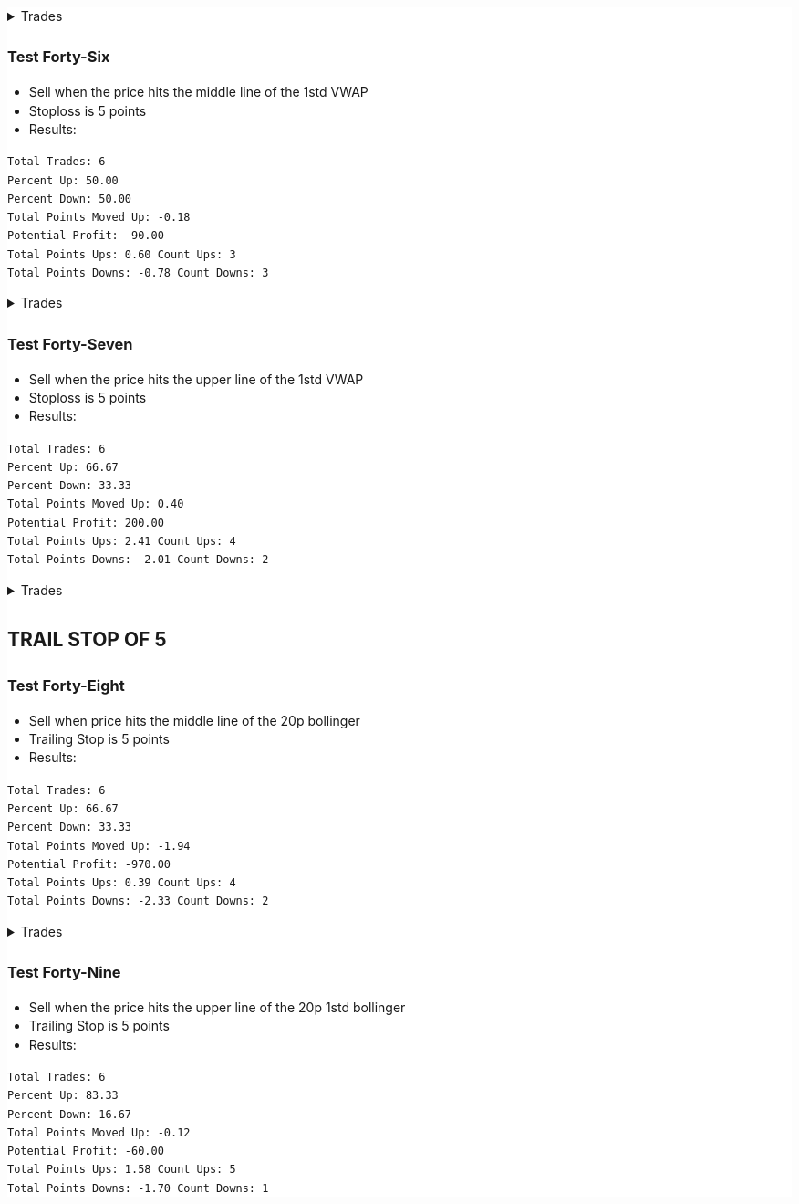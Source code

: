 <details><summary>Trades</summary></details>

### Test Forty-Six
* Sell when the price hits the middle line of the 1std VWAP
* Stoploss is 5 points
* Results:
```
Total Trades: 6
Percent Up: 50.00
Percent Down: 50.00
Total Points Moved Up: -0.18
Potential Profit: -90.00
Total Points Ups: 0.60 Count Ups: 3
Total Points Downs: -0.78 Count Downs: 3
```

<details><summary>Trades</summary></details>

### Test Forty-Seven
* Sell when the price hits the upper line of the 1std VWAP
* Stoploss is 5 points
* Results:
```
Total Trades: 6
Percent Up: 66.67
Percent Down: 33.33
Total Points Moved Up: 0.40
Potential Profit: 200.00
Total Points Ups: 2.41 Count Ups: 4
Total Points Downs: -2.01 Count Downs: 2
```

<details><summary>Trades</summary></details>

## TRAIL STOP OF 5

### Test Forty-Eight
* Sell when price hits the middle line of the 20p bollinger
* Trailing Stop is 5 points
* Results:
```
Total Trades: 6
Percent Up: 66.67
Percent Down: 33.33
Total Points Moved Up: -1.94
Potential Profit: -970.00
Total Points Ups: 0.39 Count Ups: 4
Total Points Downs: -2.33 Count Downs: 2
```

<details><summary>Trades</summary></details>

### Test Forty-Nine
* Sell when the price hits the upper line of the 20p 1std bollinger
* Trailing Stop is 5 points
* Results:
```
Total Trades: 6
Percent Up: 83.33
Percent Down: 16.67
Total Points Moved Up: -0.12
Potential Profit: -60.00
Total Points Ups: 1.58 Count Ups: 5
Total Points Downs: -1.70 Count Downs: 1
```